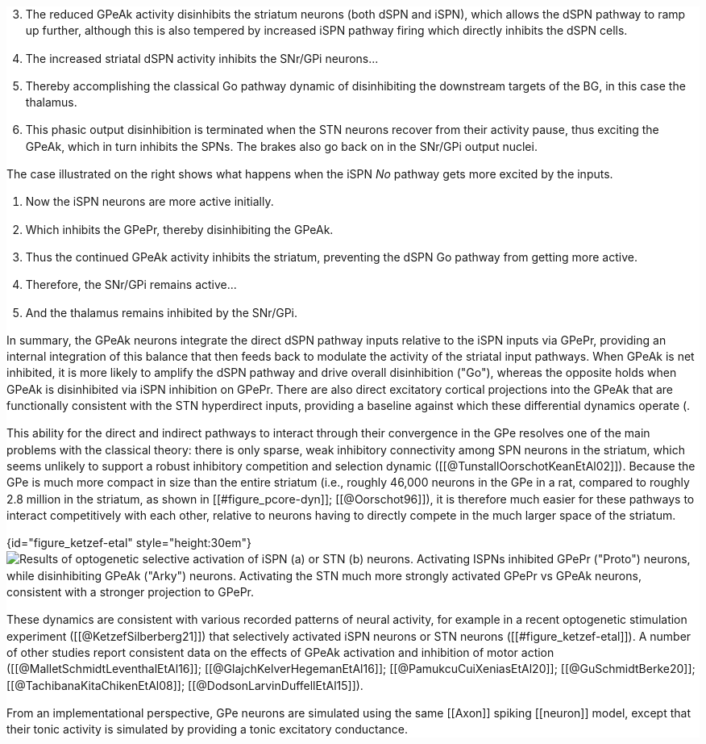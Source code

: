 3. The reduced GPeAk activity disinhibits the striatum neurons (both dSPN and iSPN), which allows the dSPN pathway to ramp up further, although this is also tempered by increased iSPN pathway firing which directly inhibits the dSPN cells.

4. The increased striatal dSPN activity inhibits the SNr/GPi neurons...

5. Thereby accomplishing the classical Go pathway dynamic of disinhibiting the downstream targets of the BG, in this case the thalamus.

6. This phasic output disinhibition is terminated when the STN neurons recover from their activity pause, thus exciting the GPeAk, which in turn inhibits the SPNs. The brakes also go back on in the SNr/GPi output nuclei.

The case illustrated on the right shows what happens when the iSPN _No_ pathway gets more excited by the inputs.

1. Now the iSPN neurons are more active initially.

2. Which inhibits the GPePr, thereby disinhibiting the GPeAk.

3. Thus the continued GPeAk activity inhibits the striatum, preventing the dSPN Go pathway from getting more active.

4. Therefore, the SNr/GPi remains active...

5. And the thalamus remains inhibited by the SNr/GPi.

In summary, the GPeAk neurons integrate the direct dSPN pathway inputs relative to the iSPN inputs via GPePr, providing an internal integration of this balance that then feeds back to modulate the activity of the striatal input pathways. When GPeAk is net inhibited, it is more likely to amplify the dSPN pathway and drive overall disinhibition ("Go"), whereas the opposite holds when GPeAk is disinhibited via iSPN inhibition on GPePr. There are also direct excitatory cortical projections into the GPeAk that are functionally consistent with the STN hyperdirect inputs, providing a baseline against which these differential dynamics operate (.

This ability for the direct and indirect pathways to interact through their convergence in the GPe resolves one of the main problems with the classical theory: there is only sparse, weak inhibitory connectivity among SPN neurons in the striatum, which seems unlikely to support a robust inhibitory competition and selection dynamic ([[@TunstallOorschotKeanEtAl02]]). Because the GPe is much more compact in size than the entire striatum (i.e., roughly 46,000 neurons in the GPe in a rat, compared to roughly 2.8 million in the striatum, as shown in [[#figure_pcore-dyn]]; [[@Oorschot96]]), it is therefore much easier for these pathways to interact competitively with each other, relative to neurons having to directly compete in the much larger space of the striatum.

{id="figure_ketzef-etal" style="height:30em"}
![Results of optogenetic selective activation of iSPN (a) or STN (b) neurons. Activating ISPNs inhibited GPePr ("Proto") neurons, while disinhibiting GPeAk ("Arky") neurons. Activating the STN much more strongly activated GPePr vs GPeAk neurons, consistent with a stronger projection to GPePr.](media/fig_ketzef_etal_21_ispn_stn_stim.png)

These dynamics are consistent with various recorded patterns of neural activity, for example in a recent optogenetic stimulation experiment ([[@KetzefSilberberg21]]) that selectively activated iSPN neurons or STN neurons ([[#figure_ketzef-etal]]). A number of other studies report consistent data on the effects of GPeAk activation and inhibition of motor action ([[@MalletSchmidtLeventhalEtAl16]]; [[@GlajchKelverHegemanEtAl16]]; [[@PamukcuCuiXeniasEtAl20]]; [[@GuSchmidtBerke20]]; [[@TachibanaKitaChikenEtAl08]]; [[@DodsonLarvinDuffellEtAl15]]).

From an implementational perspective, GPe neurons are simulated using the same [[Axon]] spiking [[neuron]] model, except that their tonic activity is simulated by providing a tonic excitatory conductance.
